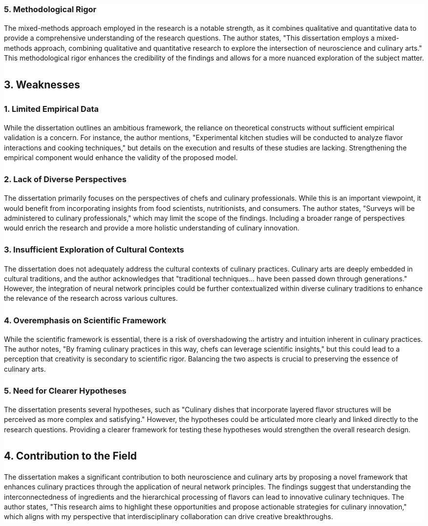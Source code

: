 ### 5. Methodological Rigor
The mixed-methods approach employed in the research is a notable strength, as it combines qualitative and quantitative data to provide a comprehensive understanding of the research questions. The author states, "This dissertation employs a mixed-methods approach, combining qualitative and quantitative research to explore the intersection of neuroscience and culinary arts." This methodological rigor enhances the credibility of the findings and allows for a more nuanced exploration of the subject matter.

## 3. Weaknesses

### 1. Limited Empirical Data
While the dissertation outlines an ambitious framework, the reliance on theoretical constructs without sufficient empirical validation is a concern. For instance, the author mentions, "Experimental kitchen studies will be conducted to analyze flavor interactions and cooking techniques," but details on the execution and results of these studies are lacking. Strengthening the empirical component would enhance the validity of the proposed model.

### 2. Lack of Diverse Perspectives
The dissertation primarily focuses on the perspectives of chefs and culinary professionals. While this is an important viewpoint, it would benefit from incorporating insights from food scientists, nutritionists, and consumers. The author states, "Surveys will be administered to culinary professionals," which may limit the scope of the findings. Including a broader range of perspectives would enrich the research and provide a more holistic understanding of culinary innovation.

### 3. Insufficient Exploration of Cultural Contexts
The dissertation does not adequately address the cultural contexts of culinary practices. Culinary arts are deeply embedded in cultural traditions, and the author acknowledges that "traditional techniques... have been passed down through generations." However, the integration of neural network principles could be further contextualized within diverse culinary traditions to enhance the relevance of the research across various cultures.

### 4. Overemphasis on Scientific Framework
While the scientific framework is essential, there is a risk of overshadowing the artistry and intuition inherent in culinary practices. The author notes, "By framing culinary practices in this way, chefs can leverage scientific insights," but this could lead to a perception that creativity is secondary to scientific rigor. Balancing the two aspects is crucial to preserving the essence of culinary arts.

### 5. Need for Clearer Hypotheses
The dissertation presents several hypotheses, such as "Culinary dishes that incorporate layered flavor structures will be perceived as more complex and satisfying." However, the hypotheses could be articulated more clearly and linked directly to the research questions. Providing a clearer framework for testing these hypotheses would strengthen the overall research design.

## 4. Contribution to the Field

The dissertation makes a significant contribution to both neuroscience and culinary arts by proposing a novel framework that enhances culinary practices through the application of neural network principles. The findings suggest that understanding the interconnectedness of ingredients and the hierarchical processing of flavors can lead to innovative culinary techniques. The author states, "This research aims to highlight these opportunities and propose actionable strategies for culinary innovation," which aligns with my perspective that interdisciplinary collaboration can drive creative breakthroughs.
